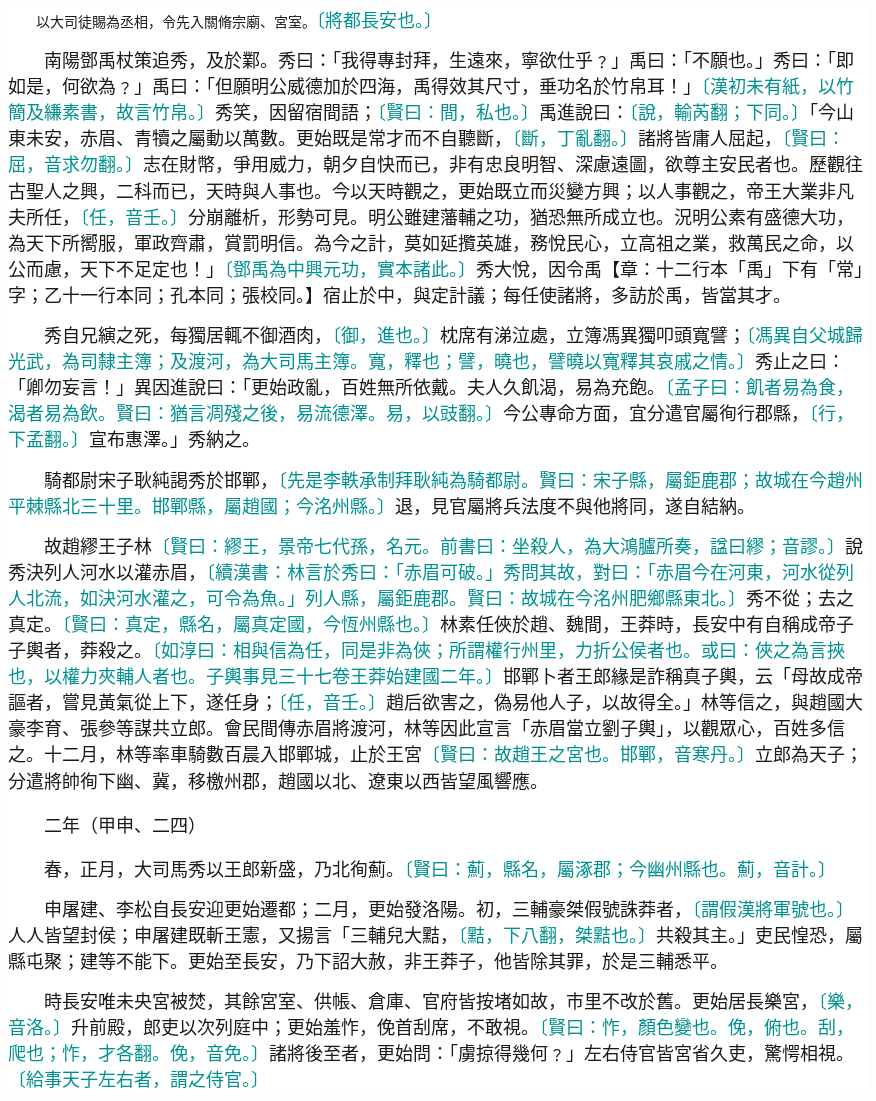  　　以大司徒賜為丞相，令先入關脩宗廟、宮室。</font><font size=4px color="#009090"><font size=4px>〔將都長安也。〕</font></font><font size=4px>

 　　南陽鄧禹杖策追秀，及於鄴。秀曰：「我得專封拜，生遠來，寧欲仕乎﹖」禹曰：「不願也。」秀曰：「即如是，何欲為﹖」禹曰：「但願明公威德加於四海，禹得效其尺寸，垂功名於竹帛耳！」</font><font size=4px color="#009090"><font size=4px>〔漢初未有紙，以竹簡及縑素書，故言竹帛。〕</font></font><font size=4px>秀笑，因留宿間語；</font><font size=4px color="#009090"><font size=4px>〔賢曰：間，私也。〕</font></font><font size=4px>禹進說曰：</font><font size=4px color="#009090"><font size=4px>〔說，輸芮翻；下同。〕</font></font><font size=4px>「今山東未安，赤眉、青犢之屬動以萬數。更始既是常才而不自聽斷，</font><font size=4px color="#009090"><font size=4px>〔斷，丁亂翻。〕</font></font><font size=4px>諸將皆庸人屈起，</font><font size=4px color="#009090"><font size=4px>〔賢曰：屈，音求勿翻。〕</font></font><font size=4px>志在財幣，爭用威力，朝夕自快而已，非有忠良明智、深慮遠圖，欲尊主安民者也。歷觀往古聖人之興，二科而已，天時與人事也。今以天時觀之，更始既立而災變方興；以人事觀之，帝王大業非凡夫所任，</font><font size=4px color="#009090"><font size=4px>〔任，音壬。〕</font></font><font size=4px>分崩離析，形勢可見。明公雖建藩輔之功，猶恐無所成立也。況明公素有盛德大功，為天下所嚮服，軍政齊肅，賞罰明信。為今之計，莫如延攬英雄，務悅民心，立高祖之業，救萬民之命，以公而慮，天下不足定也！」</font><font size=4px color="#009090"><font size=4px>〔鄧禹為中興元功，實本諸此。〕</font></font><font size=4px>秀大悅，因令禹</font><span class="h"><font size=4px>【章：十二行本「禹」下有「常」字；乙十一行本同；孔本同；張校同。】</font></font><font size=4px>宿止於中，與定計議；每任使諸將，多訪於禹，皆當其才。

 　　秀自兄縯之死，每獨居輒不御酒肉，</font><font size=4px color="#009090"><font size=4px>〔御，進也。〕</font></font><font size=4px>枕席有涕泣處，立簿馮異獨叩頭寬譬；</font><font size=4px color="#009090"><font size=4px>〔馮異自父城歸光武，為司隸主簿；及渡河，為大司馬主簿。寬，釋也；譬，曉也，譬曉以寬釋其哀戚之情。〕</font></font><font size=4px>秀止之曰：「卿勿妄言！」異因進說曰：「更始政亂，百姓無所依戴。夫人久飢渴，易為充飽。</font><font size=4px color="#009090"><font size=4px>〔孟子曰：飢者易為食，渴者易為飲。賢曰：猶言凋殘之後，易流德澤。易，以豉翻。〕</font></font><font size=4px>今公專命方面，宜分遣官屬徇行郡縣，</font><font size=4px color="#009090"><font size=4px>〔行，下孟翻。〕</font></font><font size=4px>宣布惠澤。」秀納之。

 　　騎都尉宋子耿純謁秀於邯鄲，</font><font size=4px color="#009090"><font size=4px>〔先是李軼承制拜耿純為騎都尉。賢曰：宋子縣，屬鉅鹿郡；故城在今趙州平棘縣北三十里。邯鄲縣，屬趙國；今洺州縣。〕</font></font><font size=4px>退，見官屬將兵法度不與他將同，遂自結納。

 　　故趙繆王子林</font><font size=4px color="#009090"><font size=4px>〔賢曰：繆王，景帝七代孫，名元。前書曰：坐殺人，為大鴻臚所奏，諡曰繆；音謬。〕</font></font><font size=4px>說秀決列人河水以灌赤眉，</font><font size=4px color="#009090"><font size=4px>〔續漢書：林言於秀曰：「赤眉可破。」秀問其故，對曰：「赤眉今在河東，河水從列人北流，如決河水灌之，可令為魚。」列人縣，屬鉅鹿郡。賢曰：故城在今洺州肥鄉縣東北。〕</font></font><font size=4px>秀不從；去之真定。</font><font size=4px color="#009090"><font size=4px>〔賢曰：真定，縣名，屬真定國，今恆州縣也。〕</font></font><font size=4px>林素任俠於趙、魏間，王莽時，長安中有自稱成帝子子輿者，莽殺之。</font><font size=4px color="#009090"><font size=4px>〔如淳曰：相與信為任，同是非為俠；所謂權行州里，力折公侯者也。或曰：俠之為言挾也，以權力夾輔人者也。子輿事見三十七卷王莽始建國二年。〕</font></font><font size=4px>邯鄲卜者王郎緣是詐稱真子輿，云「母故成帝謳者，嘗見黃氣從上下，遂任身；</font><font size=4px color="#009090"><font size=4px>〔任，音壬。〕</font></font><font size=4px>趙后欲害之，偽易他人子，以故得全。」林等信之，與趙國大豪李育、張參等謀共立郎。會民間傳赤眉將渡河，林等因此宣言「赤眉當立劉子輿」，以觀眾心，百姓多信之。十二月，林等率車騎數百晨入邯鄲城，止於王宮</font><font size=4px color="#009090"><font size=4px>〔賢曰：故趙王之宮也。邯鄲，音寒丹。〕</font></font><font size=4px>立郎為天子；分遣將帥徇下幽、冀，移檄州郡，趙國以北、遼東以西皆望風響應。

 　　二年（甲申、二四）

 　　春，正月，大司馬秀以王郎新盛，乃北徇薊。</font><font size=4px color="#009090"><font size=4px>〔賢曰：薊，縣名，屬涿郡；今幽州縣也。薊，音計。〕</font></font><font size=4px>

 　　申屠建、李松自長安迎更始遷都；二月，更始發洛陽。初，三輔豪桀假號誅莽者，</font><font size=4px color="#009090"><font size=4px>〔謂假漢將軍號也。〕</font></font><font size=4px>人人皆望封侯；申屠建既斬王憲，又揚言「三輔兒大黠，</font><font size=4px color="#009090"><font size=4px>〔黠，下八翻，桀黠也。〕</font></font><font size=4px>共殺其主。」吏民惶恐，屬縣屯聚；建等不能下。更始至長安，乃下詔大赦，非王莽子，他皆除其罪，於是三輔悉平。

 　　時長安唯未央宮被焚，其餘宮室、供帳、倉庫、官府皆按堵如故，市里不改於舊。更始居長樂宮，</font><font size=4px color="#009090"><font size=4px>〔樂，音洛。〕</font></font><font size=4px>升前殿，郎吏以次列庭中；更始羞怍，俛首刮席，不敢視。</font><font size=4px color="#009090"><font size=4px>〔賢曰：怍，顏色變也。俛，俯也。刮，爬也；怍，才各翻。俛，音免。〕</font></font><font size=4px>諸將後至者，更始問：「虜掠得幾何﹖」左右侍官皆宮省久吏，驚愕相視。</font><font size=4px color="#009090"><font size=4px>〔給事天子左右者，謂之侍官。〕</font></font><font size=4px>
